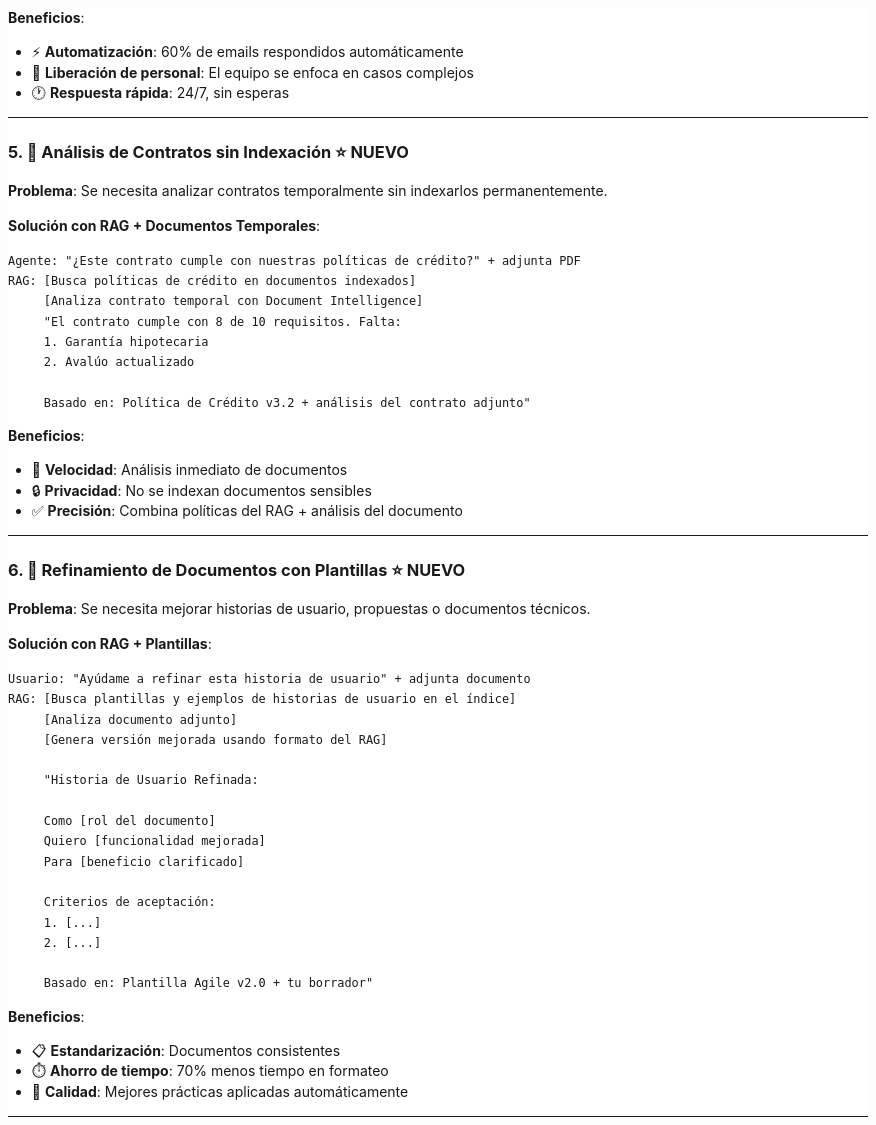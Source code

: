 **Beneficios**:
- ⚡ **Automatización**: 60% de emails respondidos automáticamente
- 👥 **Liberación de personal**: El equipo se enfoca en casos complejos
- 🕐 **Respuesta rápida**: 24/7, sin esperas

---

### 5. 📄 Análisis de Contratos sin Indexación ⭐ NUEVO
**Problema**: Se necesita analizar contratos temporalmente sin indexarlos permanentemente.

**Solución con RAG + Documentos Temporales**:
```
Agente: "¿Este contrato cumple con nuestras políticas de crédito?" + adjunta PDF
RAG: [Busca políticas de crédito en documentos indexados]
     [Analiza contrato temporal con Document Intelligence]
     "El contrato cumple con 8 de 10 requisitos. Falta:
     1. Garantía hipotecaria
     2. Avalúo actualizado
     
     Basado en: Política de Crédito v3.2 + análisis del contrato adjunto"
```

**Beneficios**:
- 🚀 **Velocidad**: Análisis inmediato de documentos
- 🔒 **Privacidad**: No se indexan documentos sensibles
- ✅ **Precisión**: Combina políticas del RAG + análisis del documento

---

### 6. 📝 Refinamiento de Documentos con Plantillas ⭐ NUEVO
**Problema**: Se necesita mejorar historias de usuario, propuestas o documentos técnicos.

**Solución con RAG + Plantillas**:
```
Usuario: "Ayúdame a refinar esta historia de usuario" + adjunta documento
RAG: [Busca plantillas y ejemplos de historias de usuario en el índice]
     [Analiza documento adjunto]
     [Genera versión mejorada usando formato del RAG]
     
     "Historia de Usuario Refinada:
     
     Como [rol del documento]
     Quiero [funcionalidad mejorada]
     Para [beneficio clarificado]
     
     Criterios de aceptación:
     1. [...]
     2. [...]
     
     Basado en: Plantilla Agile v2.0 + tu borrador"
```

**Beneficios**:
- 📋 **Estandarización**: Documentos consistentes
- ⏱️ **Ahorro de tiempo**: 70% menos tiempo en formateo
- 🎯 **Calidad**: Mejores prácticas aplicadas automáticamente

---